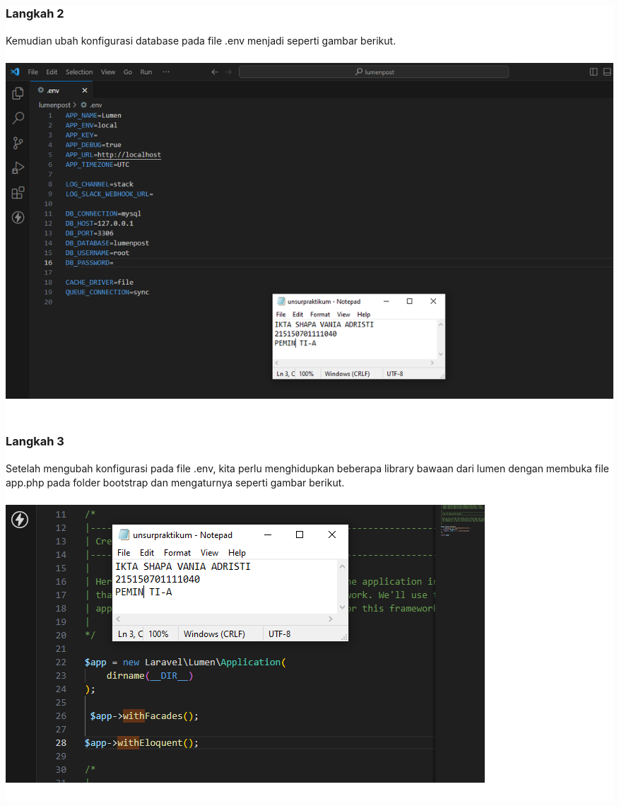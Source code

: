 ### Langkah 2
Kemudian ubah konfigurasi database pada file .env menjadi seperti gambar berikut. <br /><br />
![ langkah 3](../Screenshoot/Modul7/3.PNG) <br /><br />

### Langkah 3
Setelah mengubah konfigurasi pada file .env, kita perlu menghidupkan beberapa library bawaan dari lumen dengan membuka file app.php pada folder bootstrap dan mengaturnya seperti gambar berikut. <br /><br />
![ langkah 4](../Screenshoot/Modul7/4.PNG) <br /><br />
